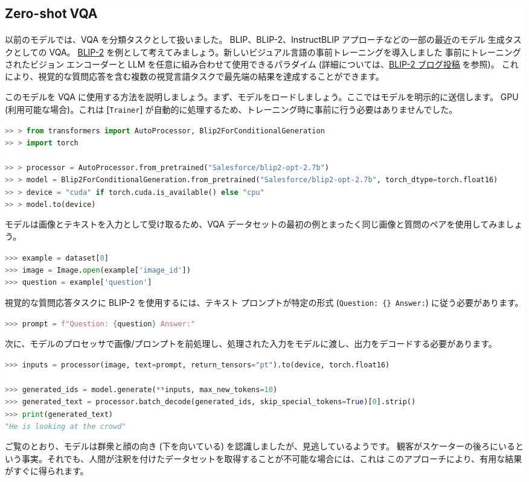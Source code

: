 ## Zero-shot VQA

以前のモデルでは、VQA を分類タスクとして扱いました。 BLIP、BLIP-2、InstructBLIP アプローチなどの一部の最近のモデル
生成タスクとしての VQA。 [BLIP-2](../model_doc/blip-2) を例として考えてみましょう。新しいビジュアル言語の事前トレーニングを導入しました
事前にトレーニングされたビジョン エンコーダーと LLM を任意に組み合わせて使用​​できるパラダイム (詳細については、[BLIP-2 ブログ投稿](https://huggingface.co/blog/blip-2) を参照)。
これにより、視覚的な質問応答を含む複数の視覚言語タスクで最先端の結果を達成することができます。

このモデルを VQA に使用する方法を説明しましょう。まず、モデルをロードしましょう。ここではモデルを明示的に送信します。
GPU (利用可能な場合)。これは [`Trainer`] が自動的に処理するため、トレーニング時に事前に行う必要はありませんでした。

```py
>> > from transformers import AutoProcessor, Blip2ForConditionalGeneration
>> > import torch

>> > processor = AutoProcessor.from_pretrained("Salesforce/blip2-opt-2.7b")
>> > model = Blip2ForConditionalGeneration.from_pretrained("Salesforce/blip2-opt-2.7b", torch_dtype=torch.float16)
>> > device = "cuda" if torch.cuda.is_available() else "cpu"
>> > model.to(device)
```

モデルは画像とテキストを入力として受け取るため、VQA データセットの最初の例とまったく同じ画像と質問のペアを使用してみましょう。


```py 
>>> example = dataset[0]
>>> image = Image.open(example['image_id'])
>>> question = example['question']
```

視覚的な質問応答タスクに BLIP-2 を使用するには、テキスト プロンプトが特定の形式 (`Question: {} Answer:`) に従う必要があります。


```py
>>> prompt = f"Question: {question} Answer:" 
```

次に、モデルのプロセッサで画像/プロンプトを前処理し、処理された入力をモデルに渡し、出力をデコードする必要があります。

```py
>>> inputs = processor(image, text=prompt, return_tensors="pt").to(device, torch.float16)

>>> generated_ids = model.generate(**inputs, max_new_tokens=10)
>>> generated_text = processor.batch_decode(generated_ids, skip_special_tokens=True)[0].strip()
>>> print(generated_text)
"He is looking at the crowd" 
```

ご覧のとおり、モデルは群衆と顔の向き (下を向いている) を認識しましたが、見逃しているようです。
観客がスケーターの後ろにいるという事実。それでも、人間が注釈を付けたデータセットを取得することが不可能な場合には、これは
このアプローチにより、有用な結果がすぐに得られます。
